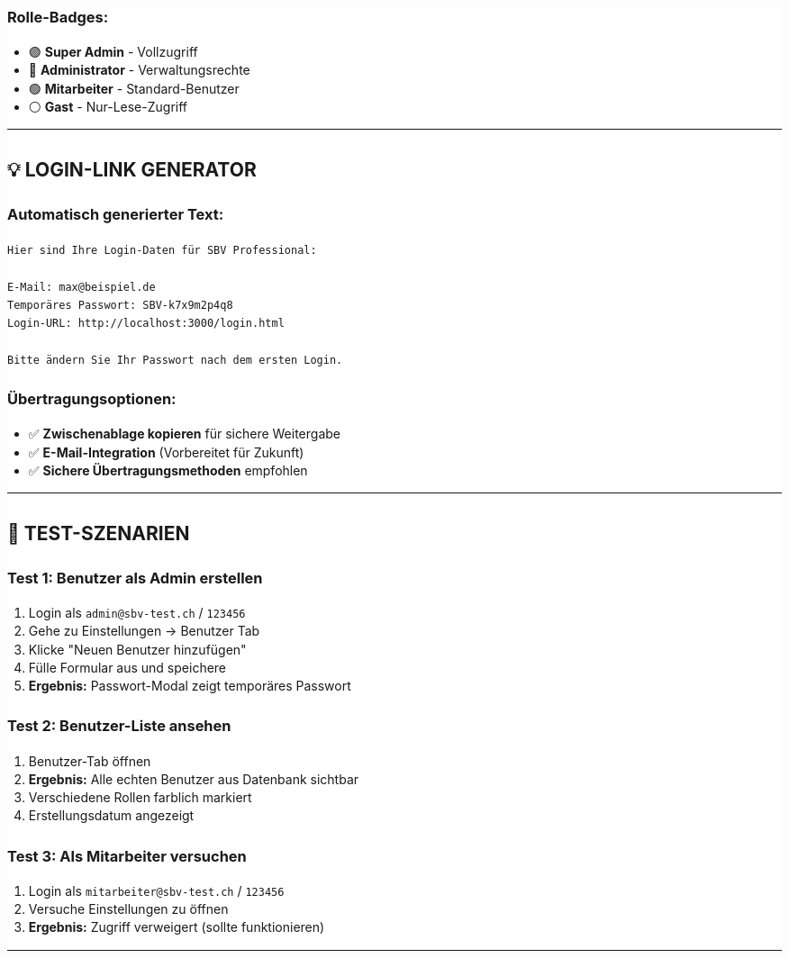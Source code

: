 ### **Rolle-Badges:**
- 🟣 **Super Admin** - Vollzugriff
- 🔵 **Administrator** - Verwaltungsrechte  
- 🟢 **Mitarbeiter** - Standard-Benutzer
- ⚪ **Gast** - Nur-Lese-Zugriff

---

## 💡 **LOGIN-LINK GENERATOR**

### **Automatisch generierter Text:**
```
Hier sind Ihre Login-Daten für SBV Professional:

E-Mail: max@beispiel.de
Temporäres Passwort: SBV-k7x9m2p4q8
Login-URL: http://localhost:3000/login.html

Bitte ändern Sie Ihr Passwort nach dem ersten Login.
```

### **Übertragungsoptionen:**
- ✅ **Zwischenablage kopieren** für sichere Weitergabe
- ✅ **E-Mail-Integration** (Vorbereitet für Zukunft)
- ✅ **Sichere Übertragungsmethoden** empfohlen

---

## 🧪 **TEST-SZENARIEN**

### **Test 1: Benutzer als Admin erstellen**
1. Login als `admin@sbv-test.ch` / `123456`
2. Gehe zu Einstellungen → Benutzer Tab
3. Klicke "Neuen Benutzer hinzufügen"
4. Fülle Formular aus und speichere
5. **Ergebnis:** Passwort-Modal zeigt temporäres Passwort

### **Test 2: Benutzer-Liste ansehen**  
1. Benutzer-Tab öffnen
2. **Ergebnis:** Alle echten Benutzer aus Datenbank sichtbar
3. Verschiedene Rollen farblich markiert
4. Erstellungsdatum angezeigt

### **Test 3: Als Mitarbeiter versuchen**
1. Login als `mitarbeiter@sbv-test.ch` / `123456` 
2. Versuche Einstellungen zu öffnen
3. **Ergebnis:** Zugriff verweigert (sollte funktionieren)

---
